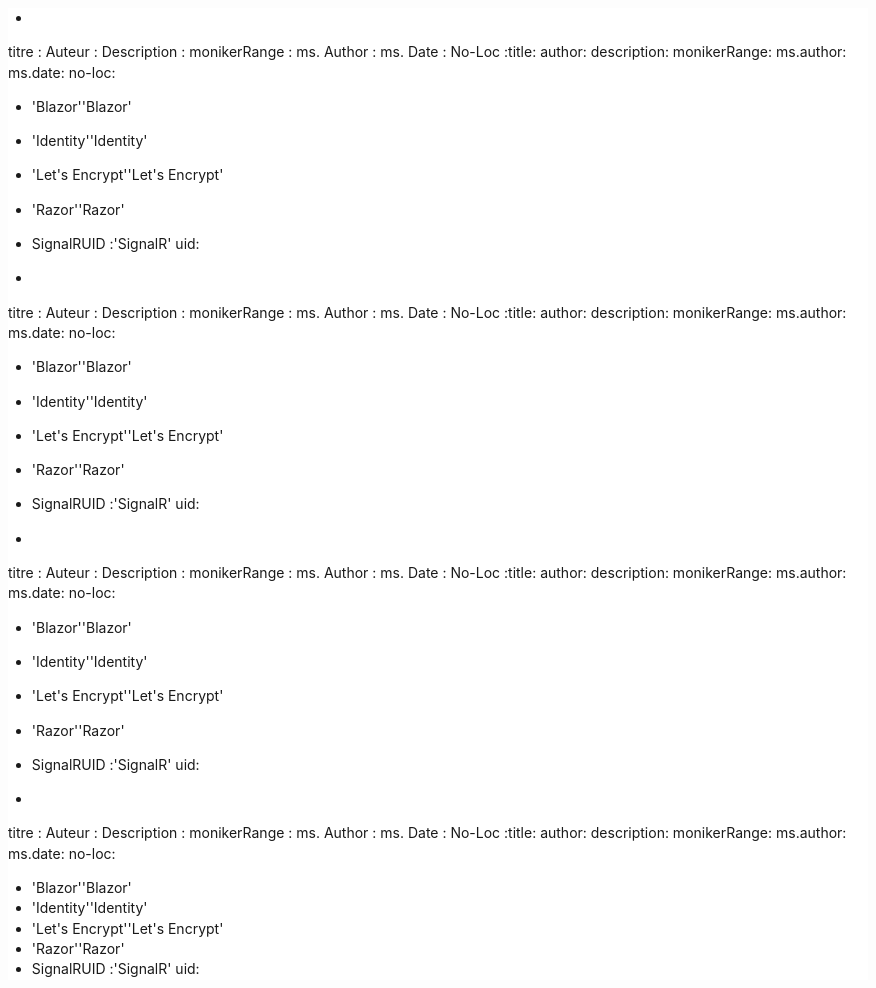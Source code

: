 -
<span data-ttu-id="99436-341">titre : Auteur : Description : monikerRange : ms. Author : ms. Date : No-Loc :</span><span class="sxs-lookup"><span data-stu-id="99436-341">title: author: description: monikerRange: ms.author: ms.date: no-loc:</span></span>
- <span data-ttu-id="99436-342">'Blazor'</span><span class="sxs-lookup"><span data-stu-id="99436-342">'Blazor'</span></span>
- <span data-ttu-id="99436-343">'Identity'</span><span class="sxs-lookup"><span data-stu-id="99436-343">'Identity'</span></span>
- <span data-ttu-id="99436-344">'Let's Encrypt'</span><span class="sxs-lookup"><span data-stu-id="99436-344">'Let's Encrypt'</span></span>
- <span data-ttu-id="99436-345">'Razor'</span><span class="sxs-lookup"><span data-stu-id="99436-345">'Razor'</span></span>
- <span data-ttu-id="99436-346">SignalRUID :</span><span class="sxs-lookup"><span data-stu-id="99436-346">'SignalR' uid:</span></span> 

-
<span data-ttu-id="99436-347">titre : Auteur : Description : monikerRange : ms. Author : ms. Date : No-Loc :</span><span class="sxs-lookup"><span data-stu-id="99436-347">title: author: description: monikerRange: ms.author: ms.date: no-loc:</span></span>
- <span data-ttu-id="99436-348">'Blazor'</span><span class="sxs-lookup"><span data-stu-id="99436-348">'Blazor'</span></span>
- <span data-ttu-id="99436-349">'Identity'</span><span class="sxs-lookup"><span data-stu-id="99436-349">'Identity'</span></span>
- <span data-ttu-id="99436-350">'Let's Encrypt'</span><span class="sxs-lookup"><span data-stu-id="99436-350">'Let's Encrypt'</span></span>
- <span data-ttu-id="99436-351">'Razor'</span><span class="sxs-lookup"><span data-stu-id="99436-351">'Razor'</span></span>
- <span data-ttu-id="99436-352">SignalRUID :</span><span class="sxs-lookup"><span data-stu-id="99436-352">'SignalR' uid:</span></span> 

-
<span data-ttu-id="99436-353">titre : Auteur : Description : monikerRange : ms. Author : ms. Date : No-Loc :</span><span class="sxs-lookup"><span data-stu-id="99436-353">title: author: description: monikerRange: ms.author: ms.date: no-loc:</span></span>
- <span data-ttu-id="99436-354">'Blazor'</span><span class="sxs-lookup"><span data-stu-id="99436-354">'Blazor'</span></span>
- <span data-ttu-id="99436-355">'Identity'</span><span class="sxs-lookup"><span data-stu-id="99436-355">'Identity'</span></span>
- <span data-ttu-id="99436-356">'Let's Encrypt'</span><span class="sxs-lookup"><span data-stu-id="99436-356">'Let's Encrypt'</span></span>
- <span data-ttu-id="99436-357">'Razor'</span><span class="sxs-lookup"><span data-stu-id="99436-357">'Razor'</span></span>
- <span data-ttu-id="99436-358">SignalRUID :</span><span class="sxs-lookup"><span data-stu-id="99436-358">'SignalR' uid:</span></span> 

-
<span data-ttu-id="99436-359">titre : Auteur : Description : monikerRange : ms. Author : ms. Date : No-Loc :</span><span class="sxs-lookup"><span data-stu-id="99436-359">title: author: description: monikerRange: ms.author: ms.date: no-loc:</span></span>
- <span data-ttu-id="99436-360">'Blazor'</span><span class="sxs-lookup"><span data-stu-id="99436-360">'Blazor'</span></span>
- <span data-ttu-id="99436-361">'Identity'</span><span class="sxs-lookup"><span data-stu-id="99436-361">'Identity'</span></span>
- <span data-ttu-id="99436-362">'Let's Encrypt'</span><span class="sxs-lookup"><span data-stu-id="99436-362">'Let's Encrypt'</span></span>
- <span data-ttu-id="99436-363">'Razor'</span><span class="sxs-lookup"><span data-stu-id="99436-363">'Razor'</span></span>
- <span data-ttu-id="99436-364">SignalRUID :</span><span class="sxs-lookup"><span data-stu-id="99436-364">'SignalR' uid:</span></span> 

